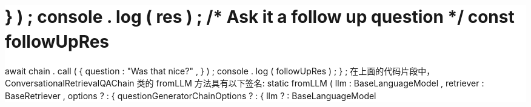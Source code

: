 }
)
;
console
.
log
(
res
)
;
/* Ask it a follow up question */
const
followUpRes
=
await
chain
.
call
(
{
question
:
"Was that nice?"
,
}
)
;
console
.
log
(
followUpRes
)
;
}
;
在上面的代码片段中，
ConversationalRetrievalQAChain
类的
fromLLM
方法具有以下签名:
static
fromLLM
(
llm
:
BaseLanguageModel
,
retriever
:
BaseRetriever
,
options
?
:
{
questionGeneratorChainOptions
?
:
{
llm
?
:
BaseLanguageModel